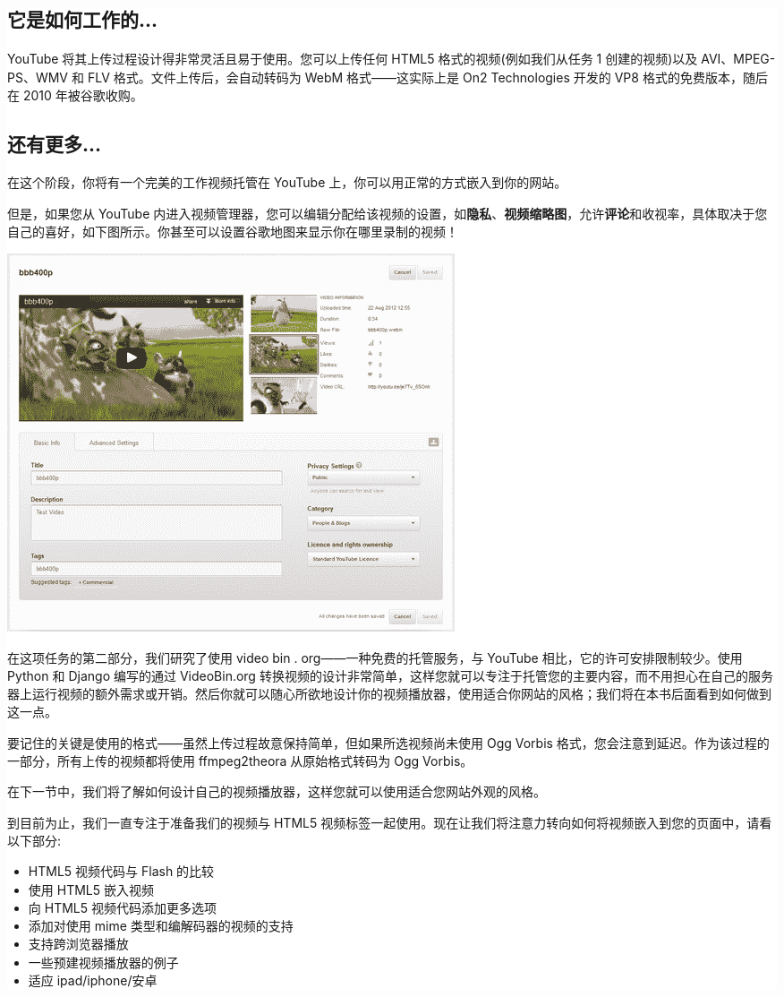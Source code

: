 
## 它是如何工作的...

YouTube 将其上传过程设计得非常灵活且易于使用。您可以上传任何 HTML5 格式的视频(例如我们从任务 1 创建的视频)以及 AVI、MPEG-PS、WMV 和 FLV 格式。文件上传后，会自动转码为 WebM 格式——这实际上是 On2 Technologies 开发的 VP8 格式的免费版本，随后在 2010 年被谷歌收购。

## 还有更多...

在这个阶段，你将有一个完美的工作视频托管在 YouTube 上，你可以用正常的方式嵌入到你的网站。

但是，如果您从 YouTube 内进入视频管理器，您可以编辑分配给该视频的设置，如**隐私**、**视频缩略图**，允许**评论**和收视率，具体取决于您自己的喜好，如下图所示。你甚至可以设置谷歌地图来显示你在哪里录制的视频！

![There's more...](img/3646_01_NEW_17.jpg)

在这项任务的第二部分，我们研究了使用 video bin . org——一种免费的托管服务，与 YouTube 相比，它的许可安排限制较少。使用 Python 和 Django 编写的通过 VideoBin.org 转换视频的设计非常简单，这样您就可以专注于托管您的主要内容，而不用担心在自己的服务器上运行视频的额外需求或开销。然后你就可以随心所欲地设计你的视频播放器，使用适合你网站的风格；我们将在本书后面看到如何做到这一点。

要记住的关键是使用的格式——虽然上传过程故意保持简单，但如果所选视频尚未使用 Ogg Vorbis 格式，您会注意到延迟。作为该过程的一部分，所有上传的视频都将使用 ffmpeg2theora 从原始格式转码为 Ogg Vorbis。

在下一节中，我们将了解如何设计自己的视频播放器，这样您就可以使用适合您网站外观的风格。

到目前为止，我们一直专注于准备我们的视频与 HTML5 视频标签一起使用。现在让我们将注意力转向如何将视频嵌入到您的页面中，请看以下部分:

*   HTML5 视频代码与 Flash 的比较
*   使用 HTML5 嵌入视频
*   向 HTML5 视频代码添加更多选项
*   添加对使用 mime 类型和编解码器的视频的支持
*   支持跨浏览器播放
*   一些预建视频播放器的例子
*   适应 ipad/iphone/安卓
